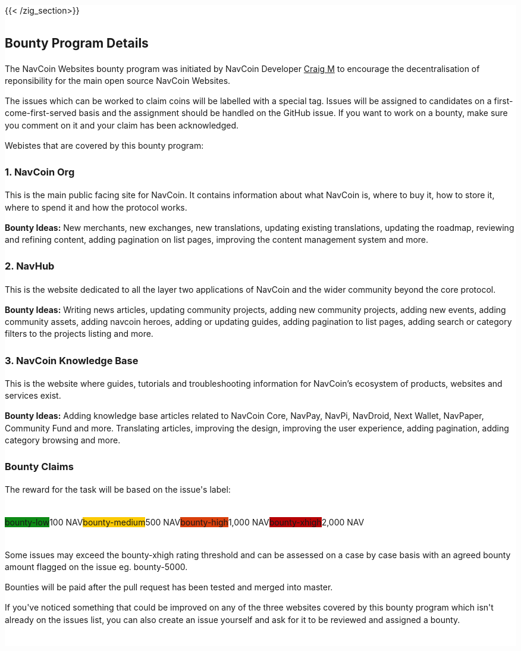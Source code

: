 {{< /zig_section>}}

<div class="grey">
  <div class="article">
    <h2 class="article-title">
        Bounty Program Details
    </h2>
    <p class="paragraph-text">The NavCoin Websites bounty program was initiated by NavCoin Developer <a href="https://github.com/proletesseract" target="_blank">Craig M</a> to encourage the decentralisation of reponsibility for the main open source NavCoin Websites.</p>
    <p class="paragraph-text">The issues which can be worked to claim coins will be labelled with a special tag. Issues will be assigned to candidates on a first-come-first-served basis and the assignment should be handled on the GitHub issue. If&nbsp;you want to work on a bounty, make sure you comment on it and your claim has been&nbsp;acknowledged.</p>
    <p class="paragraph-text">Webistes that are covered by this bounty program:</p>
    <h3>1. NavCoin Org</h3>
    <p class="paragraph-text">This is the main public facing site for NavCoin. It contains information about what NavCoin is, where to buy it, how to store it, where to spend it and how the protocol works.</p>
    <p class="paragraph-text"><b>Bounty Ideas:</b> New merchants, new exchanges, new translations, updating existing translations, updating the roadmap, reviewing and refining content, adding pagination on list pages, improving the content management system and more.</p>
    <h3>2. NavHub</h3>
    <p class="paragraph-text">This is the website dedicated to all the layer two applications of NavCoin and the wider community beyond the core protocol.</p>
    <p class="paragraph-text"><b>Bounty Ideas:</b> Writing news articles, updating community projects, adding new community projects, adding new events, adding community assets, adding navcoin heroes, adding or updating guides, adding pagination to list pages, adding search or category filters to the projects listing and more.</p>
    <h3>3. NavCoin Knowledge Base</h3>
    <p class="paragraph-text">This is the website where guides, tutorials and troubleshooting information for NavCoin’s ecosystem of products, websites and services exist.</p>
    <p class="paragraph-text"><b>Bounty Ideas:</b> Adding knowledge base articles related to NavCoin Core, NavPay, NavPi, NavDroid, Next Wallet, NavPaper, Community Fund and more. Translating articles, improving the design, improving the user experience, adding pagination, adding category browsing and more.</p>
    <h3>Bounty Claims</h3>
    <p class="paragraph-text">The reward for the task will be based on the issue's label:</p>
    <br />
    <div style="display: flex; flex-direction: row;  justify-content: flex-start; flex-wrap: wrap">
        <div class="bounty-label"><span style="background-color: #0e8a16;">bounty-low</span></div>
        <div class="bounty-description"><i class="fa fa-arrow-right"></i> 100 NAV</div>
        <div class="bounty-label"><span style="background-color: #fbca04;">bounty-medium</span></div>
        <div class="bounty-description"><i class="fa fa-arrow-right"></i> 500 NAV</div>
        <div class="bounty-label"><span style="background-color: #d93f0b;">bounty-high</span></div>
        <div class="bounty-description"><i class="fa fa-arrow-right"></i> 1,000 NAV</div>
        <div class="bounty-label"><span style="background-color: #b60205;">bounty-xhigh</span></div>
        <div class="bounty-description"><i class="fa fa-arrow-right"></i> 2,000 NAV</div>
    </div>
    <br />
    <p class="paragraph-text">
      Some issues may exceed the bounty-xhigh rating threshold and can be assessed on a case by case basis with an agreed bounty amount flagged on the issue eg. bounty-5000.
    </p>
    <p class="paragraph-text">
      Bounties will be paid after the pull request has been tested and merged into master.
    </p>
    <p class="paragraph-text">If you've noticed something that could be improved on any of the three websites covered by this bounty program which isn't already on the issues list, you can also create an issue yourself and ask for it to be reviewed and assigned a bounty.</p>
    <br />
    <div>
        <a href="https://www.reddit.com/r/NavCoin/comments/bttld6/websites_bounty_program/" class="round-btn gradient-btn" target="_blank">